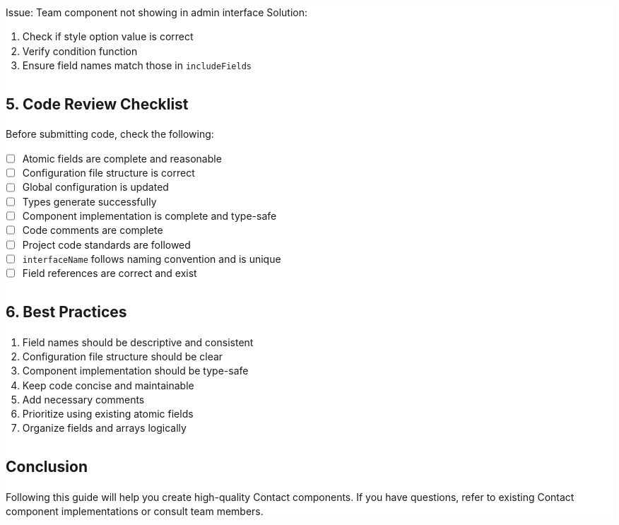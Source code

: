 Issue: Team component not showing in admin interface
Solution:

1. Check if style option value is correct
2. Verify condition function
3. Ensure field names match those in `includeFields`

## 5. Code Review Checklist

Before submitting code, check the following:

- [ ] Atomic fields are complete and reasonable
- [ ] Configuration file structure is correct
- [ ] Global configuration is updated
- [ ] Types generate successfully
- [ ] Component implementation is complete and type-safe
- [ ] Code comments are complete
- [ ] Project code standards are followed
- [ ] `interfaceName` follows naming convention and is unique
- [ ] Field references are correct and exist

## 6. Best Practices

1. Field names should be descriptive and consistent
2. Configuration file structure should be clear
3. Component implementation should be type-safe
4. Keep code concise and maintainable
5. Add necessary comments
6. Prioritize using existing atomic fields
7. Organize fields and arrays logically

## Conclusion

Following this guide will help you create high-quality Contact components. If you have questions, refer to existing Contact component implementations or consult team members.
